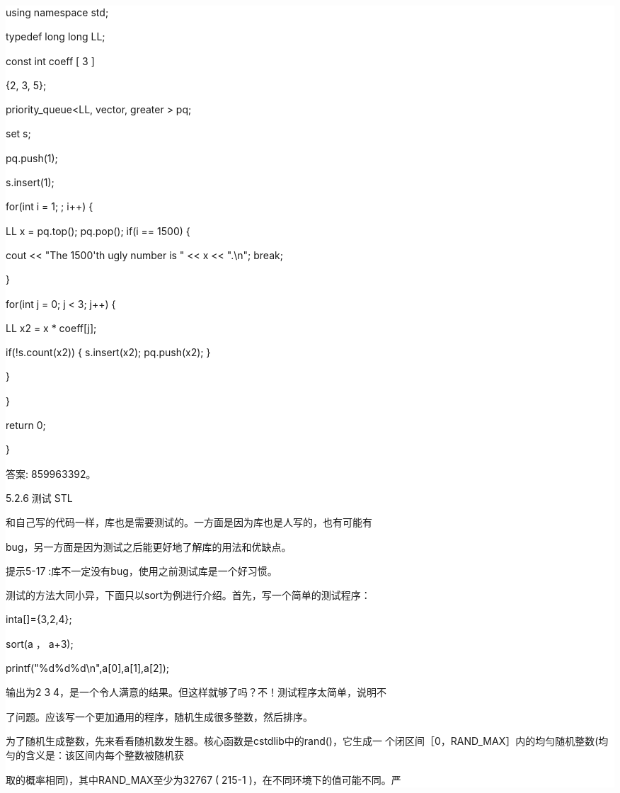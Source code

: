 using namespace std;

typedef long long LL;

const int coeff [ 3 ]



{2, 3, 5};



priority_queue<LL, vector<LL>, greater<LL> > pq;

set<LL> s;

pq.push(1);

s.insert(1);

for(int i = 1; ; i++) {

LL x = pq.top(); pq.pop(); if(i == 1500) {

cout << "The 1500'th ugly number is " << x << ".\n"; break;

}

for(int j = 0; j < 3; j++) {

LL x2 = x * coeff[j];

if(!s.count(x2)) { s.insert(x2); pq.push(x2); }

}

}

return 0;

}

答案: 859963392。

5.2.6 测试 STL

和自己写的代码一样，库也是需要测试的。一方面是因为库也是人写的，也有可能有

bug，另一方面是因为测试之后能更好地了解库的用法和优缺点。

提示5-17 :库不一定没有bug，使用之前测试库是一个好习惯。

测试的方法大同小异，下面只以sort为例进行介绍。首先，写一个简单的测试程序：

inta[]={3,2,4};

sort(a ， a+3);

printf("%d%d%d\n",a[0],a[1],a[2]);

输出为2 3 4，是一个令人满意的结果。但这样就够了吗？不！测试程序太简单，说明不

了问题。应该写一个更加通用的程序，随机生成很多整数，然后排序。

为了随机生成整数，先来看看随机数发生器。核心函数是cstdlib中的rand()，它生成一 个闭区间［0，RAND_MAX］内的均勻随机整数(均勻的含义是：该区间内每个整数被随机获

取的概率相同)，其中RAND_MAX至少为32767 ( 215-1 )，在不同环境下的值可能不同。严
